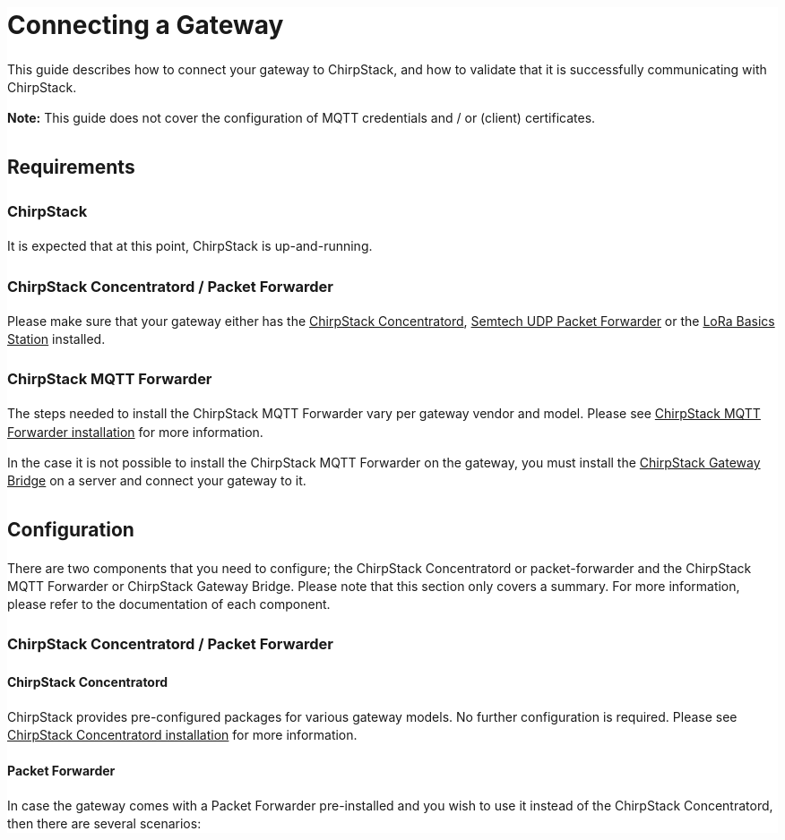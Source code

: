 # Connecting a Gateway

This guide describes how to connect your gateway to ChirpStack, and how to
validate that it is successfully communicating with ChirpStack.

**Note:** This guide does not cover the configuration of MQTT credentials and / or
(client) certificates.

## Requirements

### ChirpStack

It is expected that at this point, ChirpStack is up-and-running.

### ChirpStack Concentratord / Packet Forwarder

Please make sure that your gateway either has the [ChirpStack Concentratord](../chirpstack-concentratord/index.md),
[Semtech UDP Packet Forwarder](https://github.com/lora-net/packet_forwarder) or
the [LoRa Basics Station](https://doc.sm.tc/station/) installed.

### ChirpStack MQTT Forwarder

The steps needed to install the ChirpStack MQTT Forwarder vary per gateway
vendor and model. Please see [ChirpStack MQTT Forwarder installation](../chirpstack-mqtt-forwarder/install/index.md)
for more information.

In the case it is not possible to install the ChirpStack MQTT Forwarder on the
gateway, you must install the [ChirpStack Gateway Bridge](../chirpstack-gateway-bridge/index.md)
on a server and connect your gateway to it.

## Configuration

There are two components that you need to configure; the ChirpStack Concentratord
or packet-forwarder and the ChirpStack MQTT Forwarder or ChirpStack Gateway Bridge.
Please note that this section only covers a summary. For more information,
please refer to the documentation of each component.

### ChirpStack Concentratord / Packet Forwarder

#### ChirpStack Concentratord

ChirpStack provides pre-configured packages for various gateway models. No
further configuration is required. Please see [ChirpStack Concentratord installation](../chirpstack-concentratord/installation/index.md)
for more information.

#### Packet Forwarder

In case the gateway comes with a Packet Forwarder pre-installed and you wish
to use it instead of the ChirpStack Concentratord, then there are several
scenarios:
